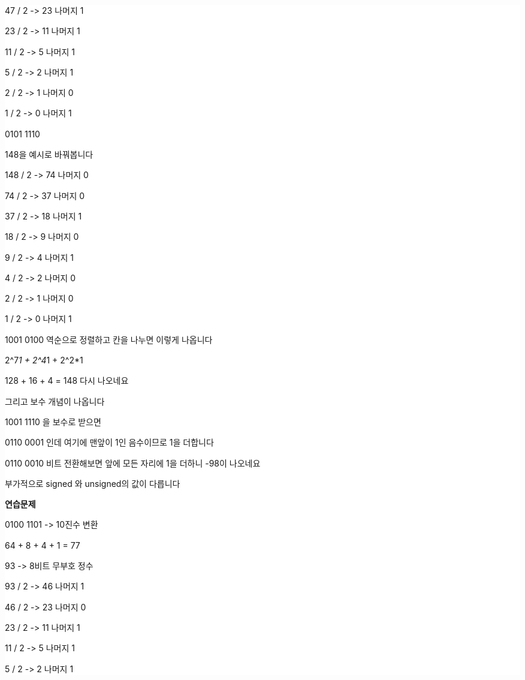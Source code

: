 47 / 2 -> 23 나머지 1

23 / 2 -> 11 나머지 1

11 / 2 -> 5 나머지 1

5 / 2 -> 2 나머지 1

2 / 2 -> 1 나머지 0

1 / 2 -> 0 나머지 1

0101 1110

148을 예시로 바꿔봅니다

148 / 2 -> 74 나머지 0

74 / 2 -> 37 나머지 0

37 / 2 -> 18 나머지 1

18 / 2 -> 9 나머지 0

9 / 2 -> 4 나머지 1

4 / 2 -> 2 나머지 0

2 / 2 -> 1 나머지 0

1 / 2 -> 0 나머지 1

1001 0100 역순으로 정렬하고 칸을 나누면 이렇게 나옵니다

2^7*1 + 2^4*1 + 2^2*1

128 + 16 + 4 = 148 다시 나오네요

그리고 보수 개념이 나옵니다

1001 1110 을 보수로 받으면

0110 0001 인데 여기에 맨앞이 1인 음수이므로 1을 더합니다

0110 0010 비트 전환해보면 앞에 모든 자리에 1을 더하니 -98이 나오네요

부가적으로 signed 와 unsigned의 값이 다릅니다

**연습문제**

0100 1101 -> 10진수 변환

64 + 8 + 4 + 1 = 77 

93 -> 8비트 무부호 정수

93 / 2 -> 46 나머지 1

46 / 2 -> 23 나머지 0

23 / 2 -> 11 나머지 1

11 / 2 -> 5 나머지 1

5 / 2 -> 2 나머지 1

